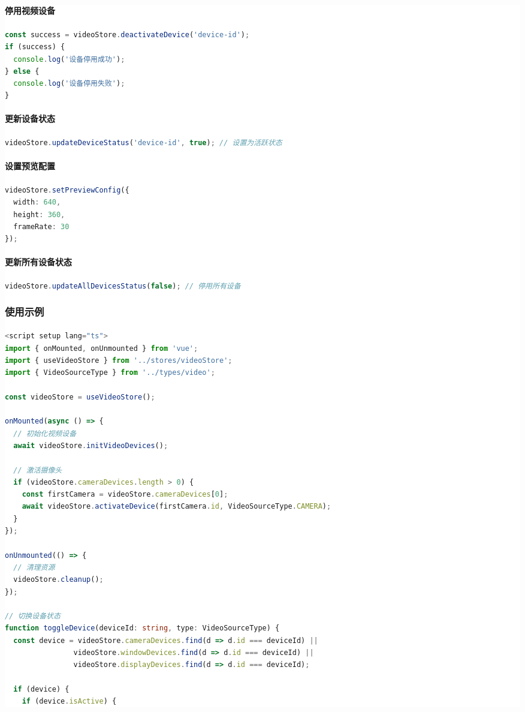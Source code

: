 #### 停用视频设备

```typescript
const success = videoStore.deactivateDevice('device-id');
if (success) {
  console.log('设备停用成功');
} else {
  console.log('设备停用失败');
}
```

#### 更新设备状态

```typescript
videoStore.updateDeviceStatus('device-id', true); // 设置为活跃状态
```

#### 设置预览配置

```typescript
videoStore.setPreviewConfig({
  width: 640,
  height: 360,
  frameRate: 30
});
```

#### 更新所有设备状态

```typescript
videoStore.updateAllDevicesStatus(false); // 停用所有设备
```

### 使用示例

```typescript
<script setup lang="ts">
import { onMounted, onUnmounted } from 'vue';
import { useVideoStore } from '../stores/videoStore';
import { VideoSourceType } from '../types/video';

const videoStore = useVideoStore();

onMounted(async () => {
  // 初始化视频设备
  await videoStore.initVideoDevices();
  
  // 激活摄像头
  if (videoStore.cameraDevices.length > 0) {
    const firstCamera = videoStore.cameraDevices[0];
    await videoStore.activateDevice(firstCamera.id, VideoSourceType.CAMERA);
  }
});

onUnmounted(() => {
  // 清理资源
  videoStore.cleanup();
});

// 切换设备状态
function toggleDevice(deviceId: string, type: VideoSourceType) {
  const device = videoStore.cameraDevices.find(d => d.id === deviceId) ||
                videoStore.windowDevices.find(d => d.id === deviceId) ||
                videoStore.displayDevices.find(d => d.id === deviceId);
                
  if (device) {
    if (device.isActive) {
```